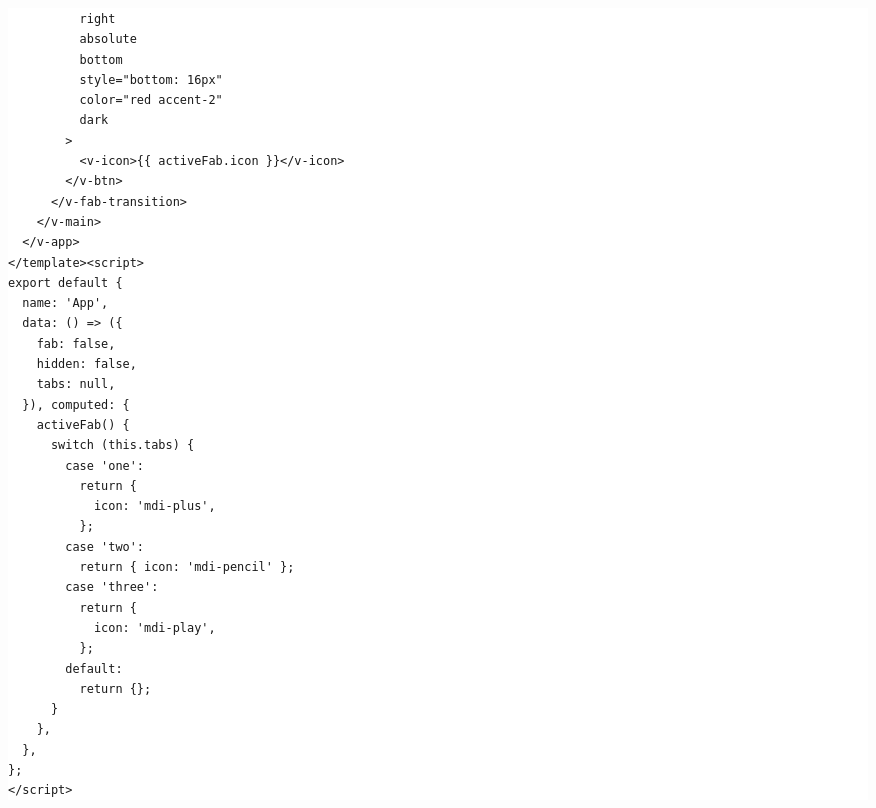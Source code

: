 ```
          right
          absolute
          bottom
          style="bottom: 16px"
          color="red accent-2"
          dark
        >
          <v-icon>{{ activeFab.icon }}</v-icon>
        </v-btn>
      </v-fab-transition>
    </v-main>
  </v-app>
</template><script>
export default {
  name: 'App',
  data: () => ({
    fab: false,
    hidden: false,
    tabs: null,
  }), computed: {
    activeFab() {
      switch (this.tabs) {
        case 'one':
          return {
            icon: 'mdi-plus',
          };
        case 'two':
          return { icon: 'mdi-pencil' };
        case 'three':
          return {
            icon: 'mdi-play',
          };
        default:
          return {};
      }
    },
  },
};
</script>
```
